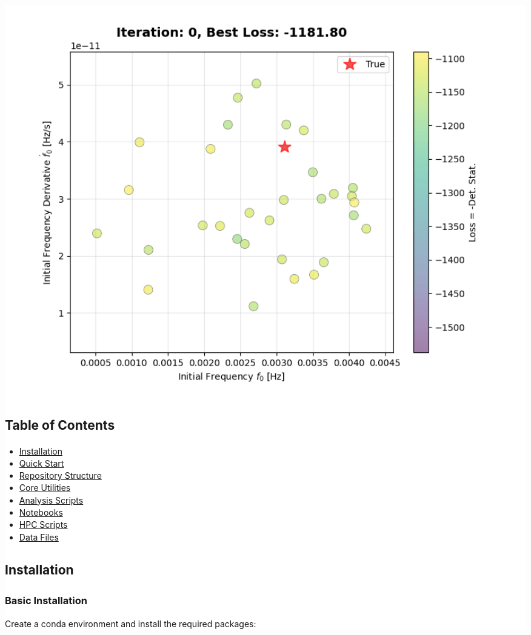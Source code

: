   <img src="quick_start_results/optimization_animation.gif" alt="Search Scatter" style="width:100%;"/>
</p>




## Table of Contents
- [Installation](#installation)
- [Quick Start](#quick-start)
- [Repository Structure](#repository-structure)
- [Core Utilities](#core-utilities)
- [Analysis Scripts](#analysis-scripts)
- [Notebooks](#notebooks)
- [HPC Scripts](#hpc-scripts)
- [Data Files](#data-files)

## Installation

### Basic Installation

Create a conda environment and install the required packages:
